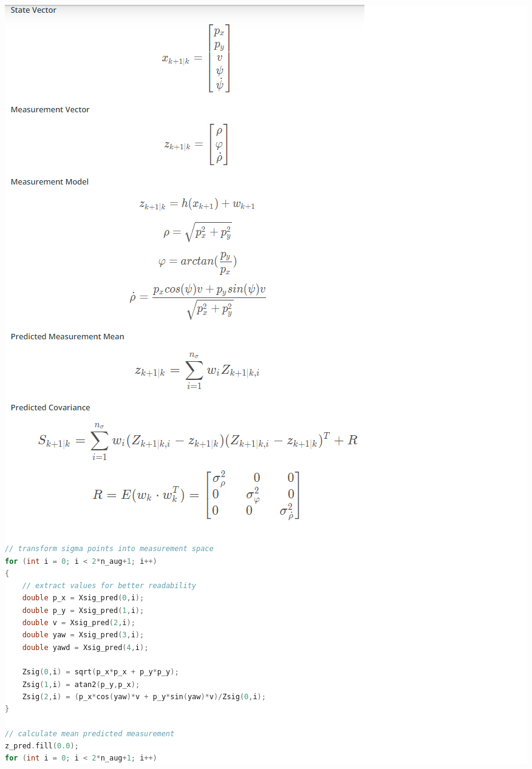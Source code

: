 ![update-cycle](media/ukf/predict-measurement.PNG)

```c++
// transform sigma points into measurement space
for (int i = 0; i < 2*n_aug+1; i++)
{
    // extract values for better readability
    double p_x = Xsig_pred(0,i);
    double p_y = Xsig_pred(1,i);
    double v = Xsig_pred(2,i);
    double yaw = Xsig_pred(3,i);
    double yawd = Xsig_pred(4,i);

    Zsig(0,i) = sqrt(p_x*p_x + p_y*p_y);
    Zsig(1,i) = atan2(p_y,p_x);
    Zsig(2,i) = (p_x*cos(yaw)*v + p_y*sin(yaw)*v)/Zsig(0,i);
}

// calculate mean predicted measurement
z_pred.fill(0.0);
for (int i = 0; i < 2*n_aug+1; i++)
```